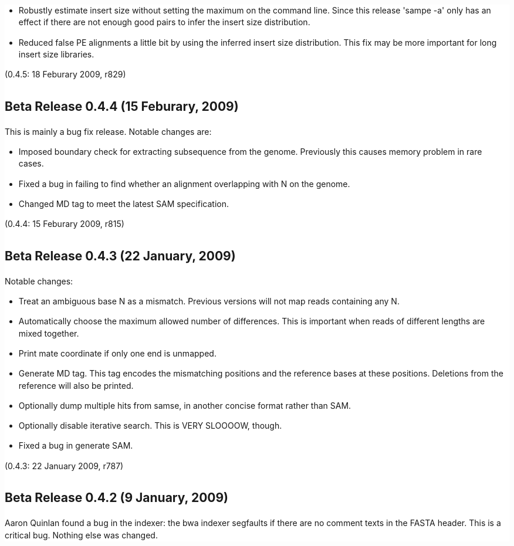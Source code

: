  * Robustly estimate insert size without setting the maximum on the
   command line. Since this release 'sampe -a' only has an effect if
   there are not enough good pairs to infer the insert size
   distribution.

 * Reduced false PE alignments a little bit by using the inferred insert
   size distribution. This fix may be more important for long insert
   size libraries.

(0.4.5: 18 Feburary 2009, r829)



Beta Release 0.4.4 (15 Feburary, 2009)
--------------------------------------

This is mainly a bug fix release. Notable changes are:

 * Imposed boundary check for extracting subsequence from the
   genome. Previously this causes memory problem in rare cases.

 * Fixed a bug in failing to find whether an alignment overlapping with
   N on the genome.

 * Changed MD tag to meet the latest SAM specification.

(0.4.4: 15 Feburary 2009, r815)



Beta Release 0.4.3 (22 January, 2009)
------------------------------------

Notable changes:

 * Treat an ambiguous base N as a mismatch. Previous versions will not
   map reads containing any N.

 * Automatically choose the maximum allowed number of differences. This
   is important when reads of different lengths are mixed together.

 * Print mate coordinate if only one end is unmapped.

 * Generate MD tag. This tag encodes the mismatching positions and the
   reference bases at these positions. Deletions from the reference will
   also be printed.

 * Optionally dump multiple hits from samse, in another concise format
   rather than SAM.

 * Optionally disable iterative search. This is VERY SLOOOOW, though.

 * Fixed a bug in generate SAM.

(0.4.3: 22 January 2009, r787)



Beta Release 0.4.2 (9 January, 2009)
------------------------------------

Aaron Quinlan found a bug in the indexer: the bwa indexer segfaults if
there are no comment texts in the FASTA header. This is a critical
bug. Nothing else was changed.

